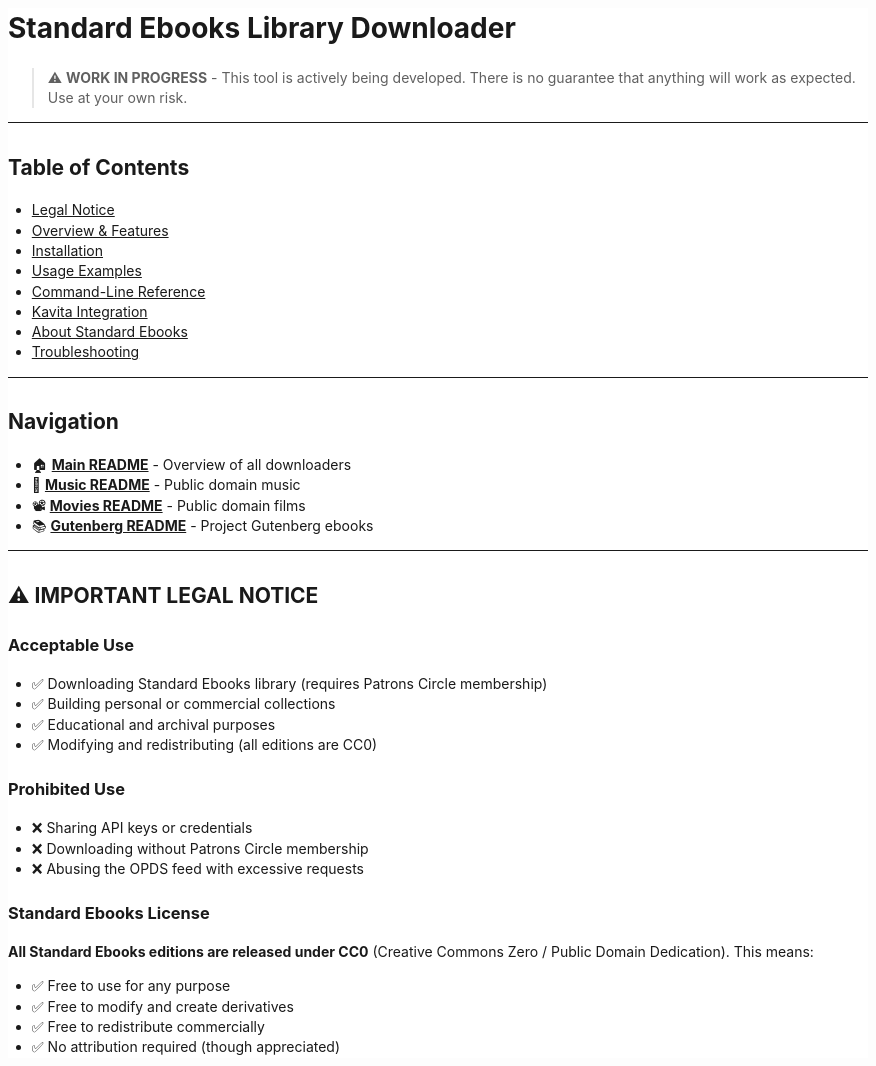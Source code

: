 # Standard Ebooks Library Downloader

> ⚠️ **WORK IN PROGRESS** - This tool is actively being developed. There is no guarantee that anything will work as expected. Use at your own risk.

---

## Table of Contents

- [Legal Notice](#️-important-legal-notice)
- [Overview & Features](#overview)
- [Installation](#prerequisites)
- [Usage Examples](#usage)
- [Command-Line Reference](#command-line-arguments)
- [Kavita Integration](#kavita-integration)
- [About Standard Ebooks](#about-standard-ebooks)
- [Troubleshooting](#troubleshooting)

---

## Navigation

- 🏠 **[Main README](../README.md)** - Overview of all downloaders
- 🎵 **[Music README](../music/README.md)** - Public domain music
- 📽️ **[Movies README](../movies/README.md)** - Public domain films
- 📚 **[Gutenberg README](GUTENBERG_README.md)** - Project Gutenberg ebooks

---

## ⚠️ IMPORTANT LEGAL NOTICE

### Acceptable Use
- ✅ Downloading Standard Ebooks library (requires Patrons Circle membership)
- ✅ Building personal or commercial collections
- ✅ Educational and archival purposes
- ✅ Modifying and redistributing (all editions are CC0)

### Prohibited Use
- ❌ Sharing API keys or credentials
- ❌ Downloading without Patrons Circle membership
- ❌ Abusing the OPDS feed with excessive requests

### Standard Ebooks License

**All Standard Ebooks editions are released under CC0** (Creative Commons Zero / Public Domain Dedication). This means:
- ✅ Free to use for any purpose
- ✅ Free to modify and create derivatives
- ✅ Free to redistribute commercially
- ✅ No attribution required (though appreciated)
